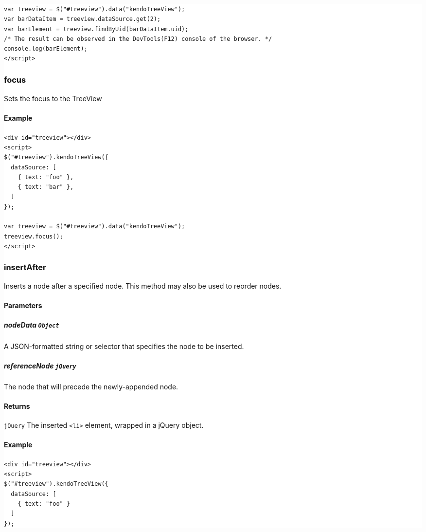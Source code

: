     var treeview = $("#treeview").data("kendoTreeView");
    var barDataItem = treeview.dataSource.get(2);
    var barElement = treeview.findByUid(barDataItem.uid);
	/* The result can be observed in the DevTools(F12) console of the browser. */
    console.log(barElement);
    </script>

### focus

Sets the focus to the TreeView

#### Example

    <div id="treeview"></div>
    <script>
    $("#treeview").kendoTreeView({
      dataSource: [
        { text: "foo" },
        { text: "bar" },
      ]
    });

    var treeview = $("#treeview").data("kendoTreeView");
    treeview.focus();
    </script>

### insertAfter

Inserts a node after a specified node.
This method may also be used to reorder nodes.

#### Parameters

##### nodeData `Object`

A JSON-formatted string or selector that specifies the node to be inserted.

##### referenceNode `jQuery`

The node that will precede the newly-appended node.

#### Returns

`jQuery` The inserted `<li>` element, wrapped in a jQuery object.

#### Example

    <div id="treeview"></div>
    <script>
    $("#treeview").kendoTreeView({
      dataSource: [
        { text: "foo" }
      ]
    });
